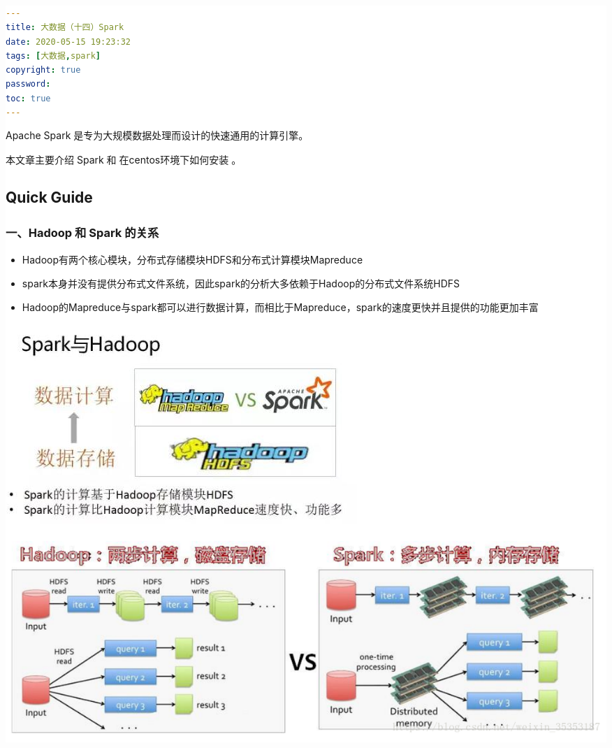 ```yaml
---
title: 大数据（十四）Spark
date: 2020-05-15 19:23:32
tags: [大数据,spark]
copyright: true
password:
toc: true
---
```


Apache Spark 是专为大规模数据处理而设计的快速通用的计算引擎。

本文章主要介绍 Spark 和 在centos环境下如何安装 。



## Quick Guide



### 一、Hadoop 和 Spark 的关系

- Hadoop有两个核心模块，分布式存储模块HDFS和分布式计算模块Mapreduce

- spark本身并没有提供分布式文件系统，因此spark的分析大多依赖于Hadoop的分布式文件系统HDFS

- Hadoop的Mapreduce与spark都可以进行数据计算，而相比于Mapreduce，spark的速度更快并且提供的功能更加丰富

  

![](/image/大数据14/大数据14_001.jpg)


![](/image/大数据14/大数据14_002.jpg)